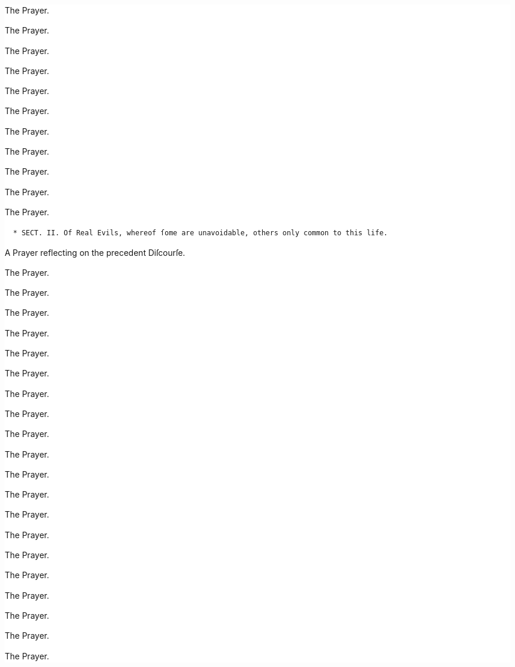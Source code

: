 The Prayer.

The Prayer.

The Prayer.

The Prayer.

The Prayer.

The Prayer.

The Prayer.

The Prayer.

The Prayer.

The Prayer.

The Prayer.

      * SECT. II. Of Real Evils, whereof ſome are unavoidable, others only common to this life.

A Prayer reflecting on the precedent Diſcourſe.

The Prayer.

The Prayer.

The Prayer.

The Prayer.

The Prayer.

The Prayer.

The Prayer.

The Prayer.

The Prayer.

The Prayer.

The Prayer.

The Prayer.

The Prayer.

The Prayer.

The Prayer.

The Prayer.

The Prayer.

The Prayer.

The Prayer.

The Prayer.
